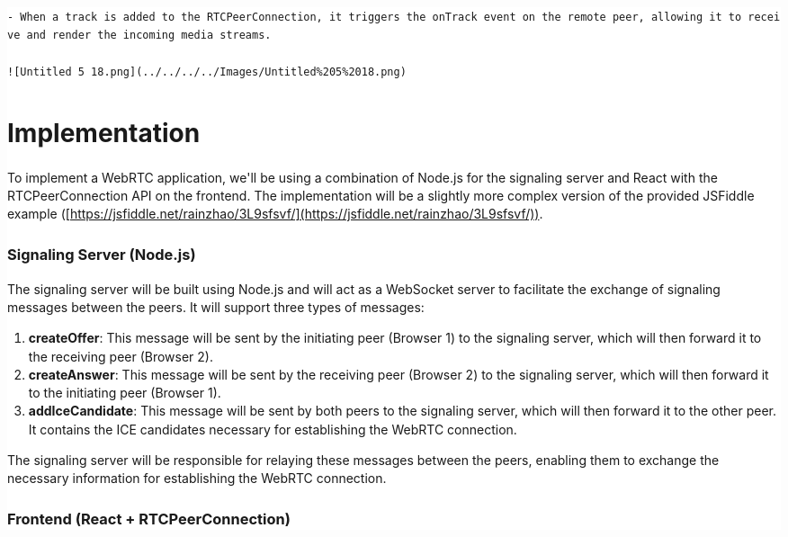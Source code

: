     - When a track is added to the RTCPeerConnection, it triggers the onTrack event on the remote peer, allowing it to receive and render the incoming media streams.
    
    ![Untitled 5 18.png](../../../../Images/Untitled%205%2018.png)
    

  

# Implementation

To implement a WebRTC application, we'll be using a combination of Node.js for the signaling server and React with the RTCPeerConnection API on the frontend. The implementation will be a slightly more complex version of the provided JSFiddle example ([https://jsfiddle.net/rainzhao/3L9sfsvf/](https://jsfiddle.net/rainzhao/3L9sfsvf/)).

### Signaling Server (Node.js)

The signaling server will be built using Node.js and will act as a WebSocket server to facilitate the exchange of signaling messages between the peers. It will support three types of messages:

1. **createOffer**: This message will be sent by the initiating peer (Browser 1) to the signaling server, which will then forward it to the receiving peer (Browser 2).
2. **createAnswer**: This message will be sent by the receiving peer (Browser 2) to the signaling server, which will then forward it to the initiating peer (Browser 1).
3. **addIceCandidate**: This message will be sent by both peers to the signaling server, which will then forward it to the other peer. It contains the ICE candidates necessary for establishing the WebRTC connection.

The signaling server will be responsible for relaying these messages between the peers, enabling them to exchange the necessary information for establishing the WebRTC connection.

### Frontend (React + RTCPeerConnection)
